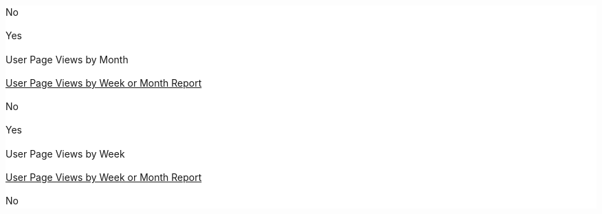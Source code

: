 No



</td>
<td valign="top">

Yes



</td>
</tr>
<tr>
<td valign="top">

User Page Views by Month



</td>
<td valign="top">

[User Page Views by Week or Month Report](user-page-views-by-week-or-month-report-a10a4f3.md)



</td>
<td valign="top">

No



</td>
<td valign="top">

Yes



</td>
</tr>
<tr>
<td valign="top">

User Page Views by Week



</td>
<td valign="top">

[User Page Views by Week or Month Report](user-page-views-by-week-or-month-report-a10a4f3.md)



</td>
<td valign="top">

No



</td>
<td valign="top">
